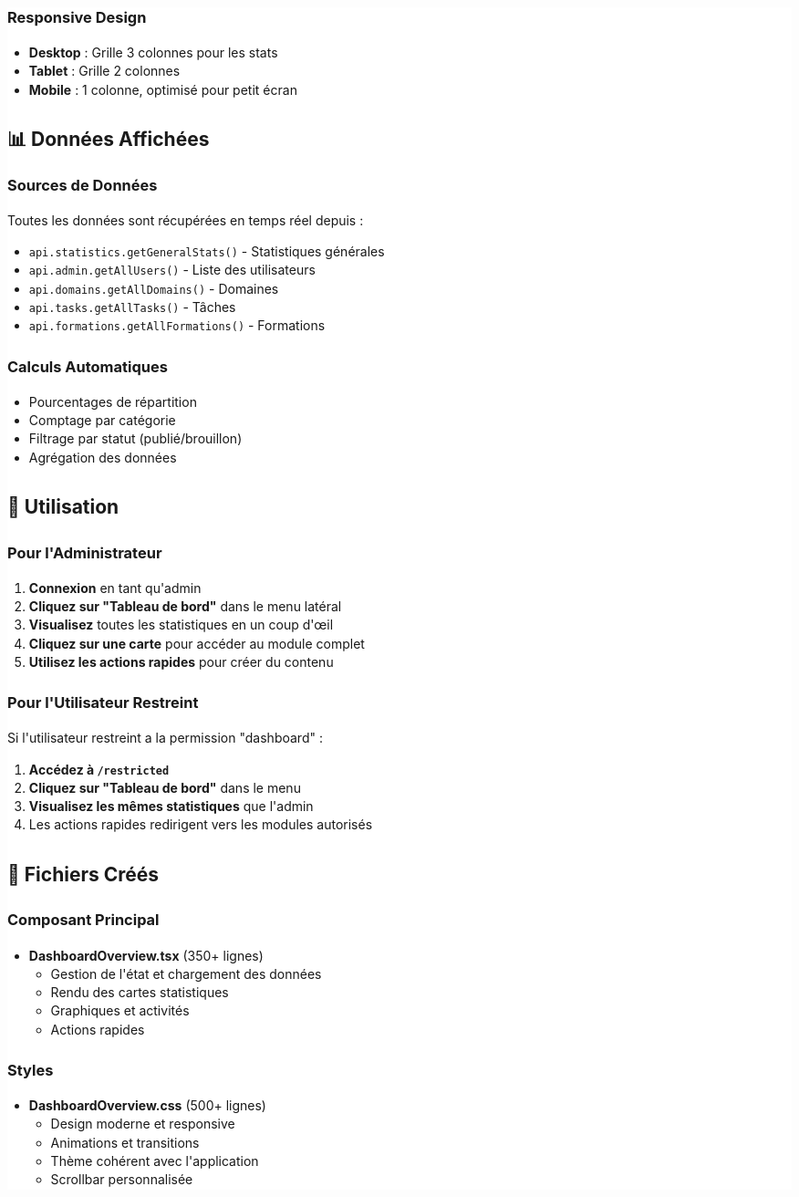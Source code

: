 ### Responsive Design
- **Desktop** : Grille 3 colonnes pour les stats
- **Tablet** : Grille 2 colonnes
- **Mobile** : 1 colonne, optimisé pour petit écran

## 📊 Données Affichées

### Sources de Données
Toutes les données sont récupérées en temps réel depuis :
- `api.statistics.getGeneralStats()` - Statistiques générales
- `api.admin.getAllUsers()` - Liste des utilisateurs
- `api.domains.getAllDomains()` - Domaines
- `api.tasks.getAllTasks()` - Tâches
- `api.formations.getAllFormations()` - Formations

### Calculs Automatiques
- Pourcentages de répartition
- Comptage par catégorie
- Filtrage par statut (publié/brouillon)
- Agrégation des données

## 🚀 Utilisation

### Pour l'Administrateur

1. **Connexion** en tant qu'admin
2. **Cliquez sur "Tableau de bord"** dans le menu latéral
3. **Visualisez** toutes les statistiques en un coup d'œil
4. **Cliquez sur une carte** pour accéder au module complet
5. **Utilisez les actions rapides** pour créer du contenu

### Pour l'Utilisateur Restreint

Si l'utilisateur restreint a la permission "dashboard" :
1. **Accédez à `/restricted`**
2. **Cliquez sur "Tableau de bord"** dans le menu
3. **Visualisez les mêmes statistiques** que l'admin
4. Les actions rapides redirigent vers les modules autorisés

## 📁 Fichiers Créés

### Composant Principal
- **DashboardOverview.tsx** (350+ lignes)
  - Gestion de l'état et chargement des données
  - Rendu des cartes statistiques
  - Graphiques et activités
  - Actions rapides

### Styles
- **DashboardOverview.css** (500+ lignes)
  - Design moderne et responsive
  - Animations et transitions
  - Thème cohérent avec l'application
  - Scrollbar personnalisée
